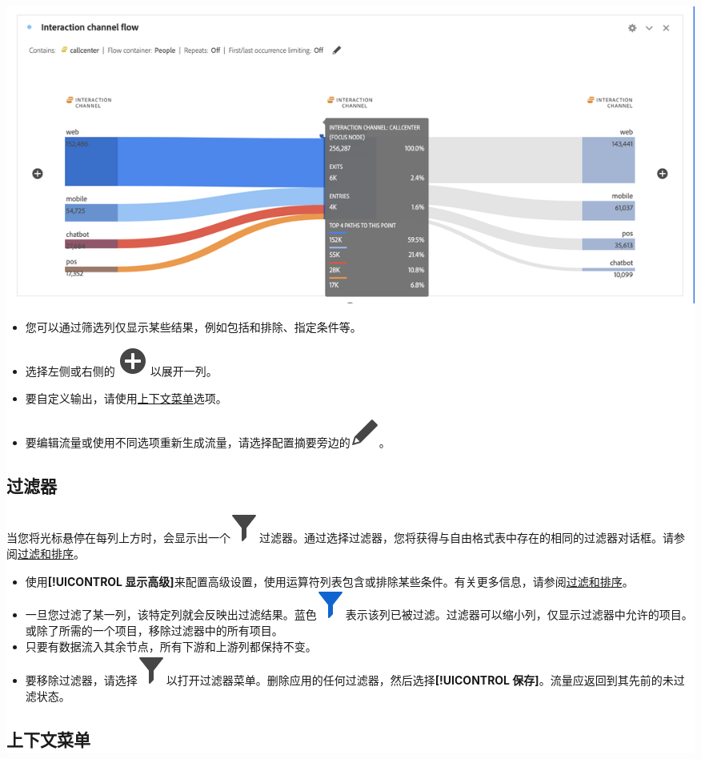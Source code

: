  ![显示节点详细信息的示例交互式流量图。](assets/node-details.png)

* 您可以通过筛选列仅显示某些结果，例如包括和排除、指定条件等。

* 选择左侧或右侧的 ![AddCircle](/help/assets/icons/AddCircle.svg) 以展开一列。

* 要自定义输出，请使用[上下文菜单](#context-menu)选项。

* 要编辑流量或使用不同选项重新生成流量，请选择配置摘要旁边的![编辑](/help/assets/icons/Edit.svg)。

## 过滤器

当您将光标悬停在每列上方时，会显示出一个![过滤器](/help/assets/icons/Filter.svg)过滤器。通过选择过滤器，您将获得与自由格式表中存在的相同的过滤器对话框。请参阅[过滤和排序](freeform-table/../../freeform-table/filter-and-sort.md)。

* 使用&#x200B;**[!UICONTROL 显示高级]**&#x200B;来配置高级设置，使用运算符列表包含或排除某些条件。有关更多信息，请参阅[过滤和排序](../freeform-table/filter-and-sort.md)。
* 一旦您过滤了某一列，该特定列就会反映出过滤结果。蓝色![过滤器](/help/assets/icons/FilterColored.svg)表示该列已被过滤。过滤器可以缩小列，仅显示过滤器中允许的项目。或除了所需的一个项目，移除过滤器中的所有项目。
* 只要有数据流入其余节点，所有下游和上游列都保持不变。
* 要移除过滤器，请选择![过滤器](/help/assets/icons/Filter.svg)以打开过滤器菜单。删除应用的任何过滤器，然后选择&#x200B;**[!UICONTROL 保存]**。流量应返回到其先前的未过滤状态。

## 上下文菜单
